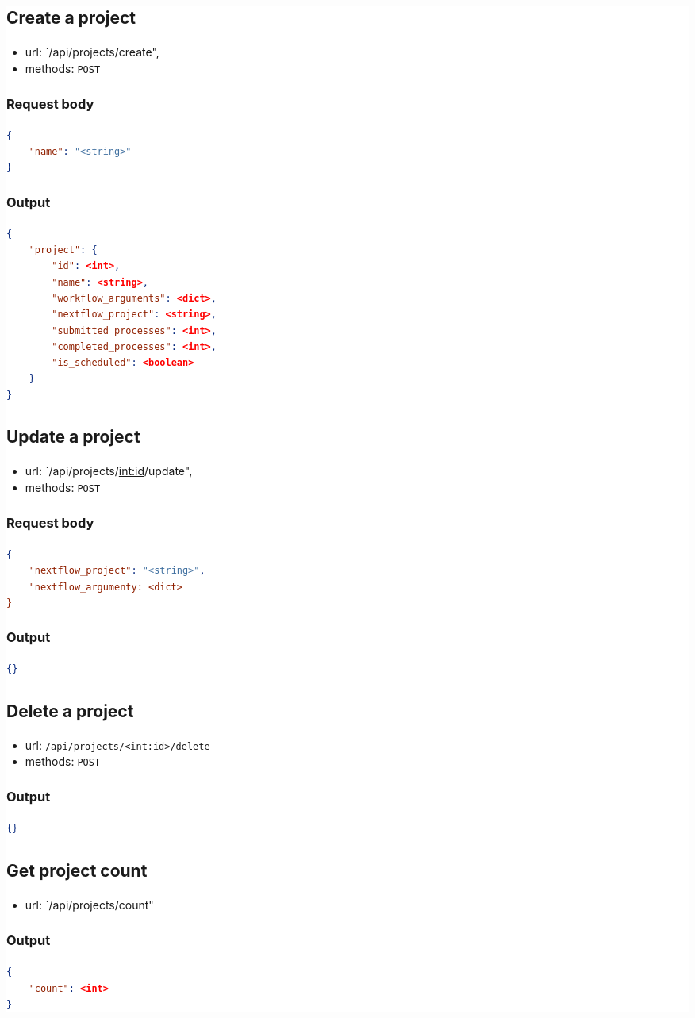 ## Create a project
* url: `/api/projects/create", 
* methods: `POST`
### Request body
```json
{
    "name": "<string>"
}
```
### Output
```json
{
    "project": {
        "id": <int>,
        "name": <string>,
        "workflow_arguments": <dict>,
        "nextflow_project": <string>,
        "submitted_processes": <int>,
        "completed_processes": <int>,
        "is_scheduled": <boolean>
    }
}
```

## Update a project
* url: `/api/projects/<int:id>/update", 
* methods: `POST`
### Request body
```json
{
    "nextflow_project": "<string>",
    "nextflow_argumenty: <dict>
}
```
### Output
```json
{}
```

## Delete a project
* url: `/api/projects/<int:id>/delete`
* methods: `POST`
### Output
```json
{}
```

## Get project count
* url: `/api/projects/count"
### Output
```json
{
    "count": <int>
}
```
